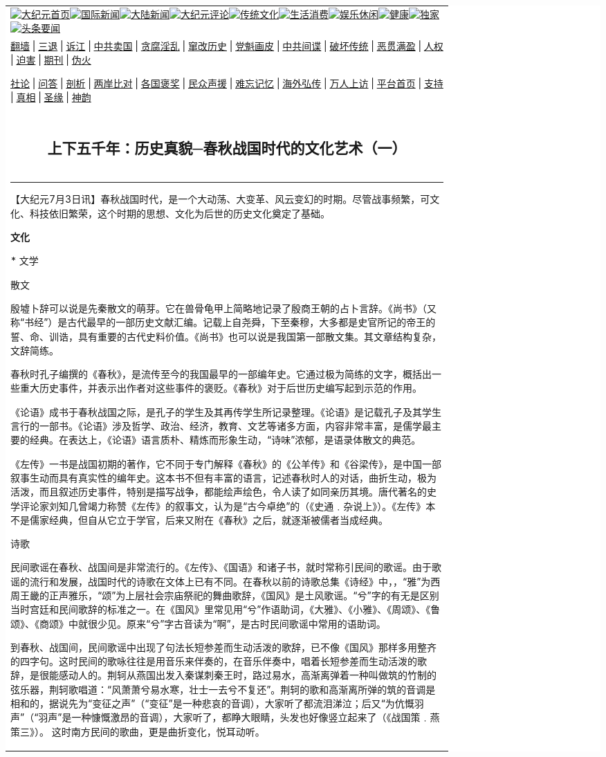 <a name="1" id="1" target="_blank"></a><span id="1"></span>
<table align=center border="0"><tr><td colspan="2" VALIGN=TOP><a href="https://github.com/19920513/djy/blob/master/gb/nf1351518.md#1"><img src="https://raw.githubusercontent.com/19920513/www/master/t/djy/1.jpg" title="大纪元首页" alt="大纪元首页"></a><a href="https://github.com/19920513/djy/blob/master/gb/n24hr.md#1"><img src="https://raw.githubusercontent.com/19920513/www/master/t/djy/3.jpg" title="国际新闻" alt="国际新闻"></a><a href="https://github.com/19920513/djy/blob/master/gb/nsc413.md#1"><img src="https://raw.githubusercontent.com/19920513/www/master/t/djy/4.jpg" title="大陆新闻" alt="大陆新闻"></a><a href="https://github.com/19920513/djy/blob/master/gb/news392.md#1"><img src="https://raw.githubusercontent.com/19920513/www/master/t/djy/5.jpg" title="大纪元评论" alt="大纪元评论"></a><a href="https://github.com/19920513/djy/blob/master/gb/news2007.md#1"><img src="https://raw.githubusercontent.com/19920513/www/master/t/djy/6.jpg" title="传统文化" alt="传统文化"></a><a href="https://github.com/19920513/djy/blob/master/gb/news2008.md#1"><img src="https://raw.githubusercontent.com/19920513/www/master/t/djy/7.jpg" title="生活消费" alt="生活消费"></a><a href="https://github.com/19920513/djy/blob/master/gb/ncyule.md#1"><img src="https://raw.githubusercontent.com/19920513/www/master/t/djy/8.jpg" title="娱乐休闲" alt="娱乐休闲"></a><a href="https://github.com/19920513/djy/blob/master/gb/nsc1002.md#1"><img src="https://raw.githubusercontent.com/19920513/www/master/t/djy/9.jpg" title="健康" alt="健康"></a><a href="https://github.com/19920513/djy/blob/master/gb/nf6092.md#1"><img src="https://raw.githubusercontent.com/19920513/www/master/t/djy/10a.jpg" title="独家" alt="独家"></a><a href="https://github.com/19920513/djy/blob/master/gb/nf4514.md#1"><img src="https://raw.githubusercontent.com/19920513/www/master/t/djy/12a.jpg" title="头条要闻" alt="头条要闻"></a></td></tr>
<tr><td colspan="2" VALIGN=TOP><a target="_blank" href="https://github.com/19920513/www/blob/master/README.md?zsrh#1">翻墙</a> | <a target="_blank" href="https://github.com/19920513/djy/blob/master/gb/nf5657.md#1">三退</a> | <a target="_blank" href="https://github.com/19920513/djy/blob/master/gb/nf6124.md#1">诉江</a> | <a target="_blank" href="https://github.com/19920513/djy/blob/master/gb/nf1176117.md#1">中共卖国</a> | <a target="_blank" href="https://github.com/19920513/djy/blob/master/gb/nf5773.md#1">贪腐淫乱</a> | <a target="_blank" href="https://github.com/19920513/djy/blob/master/gb/nf1176115.md#1">窜改历史</a> | <a target="_blank" href="https://github.com/19920513/djy/blob/master/gb/nf1176107.md#1">党魁画皮</a> | <a target="_blank" href="https://github.com/19920513/djy/blob/master/gb/nf1320400.md#1">中共间谍</a> | <a target="_blank" href="https://github.com/19920513/djy/blob/master/gb/nf1176114.md#1">破坏传统</a> | <a target="_blank" href="https://github.com/19920513/ntdtv/blob/master/gb/prog447_1.md#1">恶贯满盈</a> | <a target="_blank" href="https://github.com/19920513/djy/blob/master/gb/ncid278.md#1">人权</a> | <a target="_blank" href="https://github.com/19920513/djy/blob/master/gb/nf1176111.md#1">迫害</a> | <a target="_blank" href="https://gitlab.com/szzdlab/mh-qikan/blob/master/README.md#1">期刊</a> | <a target="_blank" href="https://github.com/19920513/djy/blob/master/gb/nf5562.md#1">伪火</a></p><p><a target="_blank" href="https://github.com/19920513/djy/blob/master/gb/9p.md#1">社论</a> | <a target="_blank" href="https://github.com/19920513/djy/blob/master/gb/nf4378.md#1">问答</a> | <a target="_blank" href="https://github.com/19920513/djy/blob/master/gb/nf5792.md#1">剖析</a> | <a target="_blank" href="https://github.com/19920513/djy/blob/master/gb/nf5735.md#1">两岸比对</a> | <a target="_blank" href="https://github.com/19920513/djy/blob/master/gb/nf6119.md#1">各国褒奖</a> | <a target="_blank" href="https://github.com/19920513/djy/blob/master/gb/nf6120.md#1">民众声援</a> | <a target="_blank" href="https://github.com/19920513/djy/blob/master/gb/nf1188594.md#1">难忘记忆</a> | <a target="_blank" href="https://github.com/19920513/djy/blob/master/gb/nf3180.md#1">海外弘传</a> | <a target="_blank" href="https://github.com/19920513/djy/blob/master/gb/nf5410.md#1">万人上访</a> | <a target="_blank" href="https://github.com/19920513/www/blob/master/README.md?zsrh#1">平台首页</a> | <a target="_blank" href="https://github.com/19920513/djy/blob/master/gb/nf4386.md#1">支持</a> | <a target="_blank" href="https://github.com/19920513/djy/blob/master/gb/nf4389.md#1">真相</a> | <a target="_blank" href="https://github.com/19920513/djy/blob/master/gb/nf5790.md#1">圣缘</a> | <a target="_blank" href="https://github.com/19920513/djy/blob/master/gb/nf4786.md#1">神韵</a></td></tr>
<tr><td VALIGN=TOP width="626"><h2 align=center>上下五千年：历史真貌─春秋战国时代的文化艺术（一）</h2>

<h6></h6>
<hr>
<p>【大纪元7月3日讯】春秋战国时代，是一个大动荡、大变革、风云变幻的时期。尽管战事频繁，可文化、科技依旧繁荣，这个时期的思想、文化为后世的历史文化奠定了基础。</p>
<p><B> 文化 </B></p>
<p>* 文学</p>
<p>散文</p>
<p>殷墟卜辞可以说是先秦散文的萌芽。它在兽骨龟甲上简略地记录了殷商王朝的占卜言辞。《尚书》（又称“书经”）是古代最早的一部历史文献汇编。记载上自尧舜，下至秦穆，大多都是史官所记的帝王的誓、命、训诰，具有重要的古代史料价值。《尚书》也可以说是我国第一部散文集。其文章结构复杂，文辞简练。</p>
<p>春秋时孔子编撰的《春秋》，是流传至今的我国最早的一部编年史。它通过极为简练的文字，概括出一些重大历史事件，并表示出作者对这些事件的褒贬。《春秋》对于后世历史编写起到示范的作用。</p>
<p>《论语》成书于春秋战国之际，是孔子的学生及其再传学生所记录整理。《论语》是记载孔子及其学生言行的一部书。《论语》涉及哲学、政治、经济，教育、文艺等诸多方面，内容非常丰富，是儒学最主要的经典。在表达上，《论语》语言质朴、精炼而形象生动，“诗味”浓郁，是语录体散文的典范。</p>
<p>《左传》一书是战国初期的著作，它不同于专门解释《春秋》的《公羊传》和《谷梁传》，是中国一部叙事生动而具有真实性的编年史。这本书不但有丰富的语言，记述春秋时人的对话，曲折生动，极为活泼，而且叙述历史事件，特别是描写战争，都能绘声绘色，令人读了如同亲历其境。唐代著名的史学评论家刘知几曾竭力称赞《左传》的叙事文，认为是“古今卓绝”的（《史通﹒杂说上》）。《左传》本不是儒家经典，但自从它立于学官，后来又附在《春秋》之后，就逐渐被儒者当成经典。</p>
<p>诗歌</p>
<p>民间歌谣在春秋、战国间是非常流行的。《左传》、《国语》和诸子书，就时常称引民间的歌谣。由于歌谣的流行和发展，战国时代的诗歌在文体上已有不同。在春秋以前的诗歌总集《诗经》中，，“雅”为西周王畿的正声雅乐，“颂”为上层社会宗庙祭祀的舞曲歌辞，《国风》是土风歌谣。“兮”字的有无是区别当时宫廷和民间歌辞的标准之一。在《国风》里常见用“兮”作语助词，《大雅》、《小雅》、《周颂》、《鲁颂》、《商颂》中就很少见。原来“兮”字古音读为“啊”，是古时民间歌谣中常用的语助词。</p>
<p>到春秋、战国间，民间歌谣中出现了句法长短参差而生动活泼的歌辞，已不像《国风》那样多用整齐的四字句。这时民间的歌咏往往是用音乐来伴奏的，在音乐伴奏中，唱着长短参差而生动活泼的歌辞，是很能感动人的。荆轲从燕国出发入秦谋刺秦王时，路过易水，高渐离弹着一种叫做筑的竹制的弦乐器，荆轲歌唱道：“风萧萧兮易水寒，壮士一去兮不复还”。荆轲的歌和高渐离所弹的筑的音调是相和的，据说先为“变征之声”（“变征”是一种悲哀的音调），大家听了都流泪涕泣；后又“为伉慨羽声”（“羽声”是一种慷慨激昂的音调），大家听了，都睁大眼睛，头发也好像竖立起来了（《战国策﹒燕策三》）。 这时南方民间的歌曲，更是曲折变化，悦耳动听。</p>